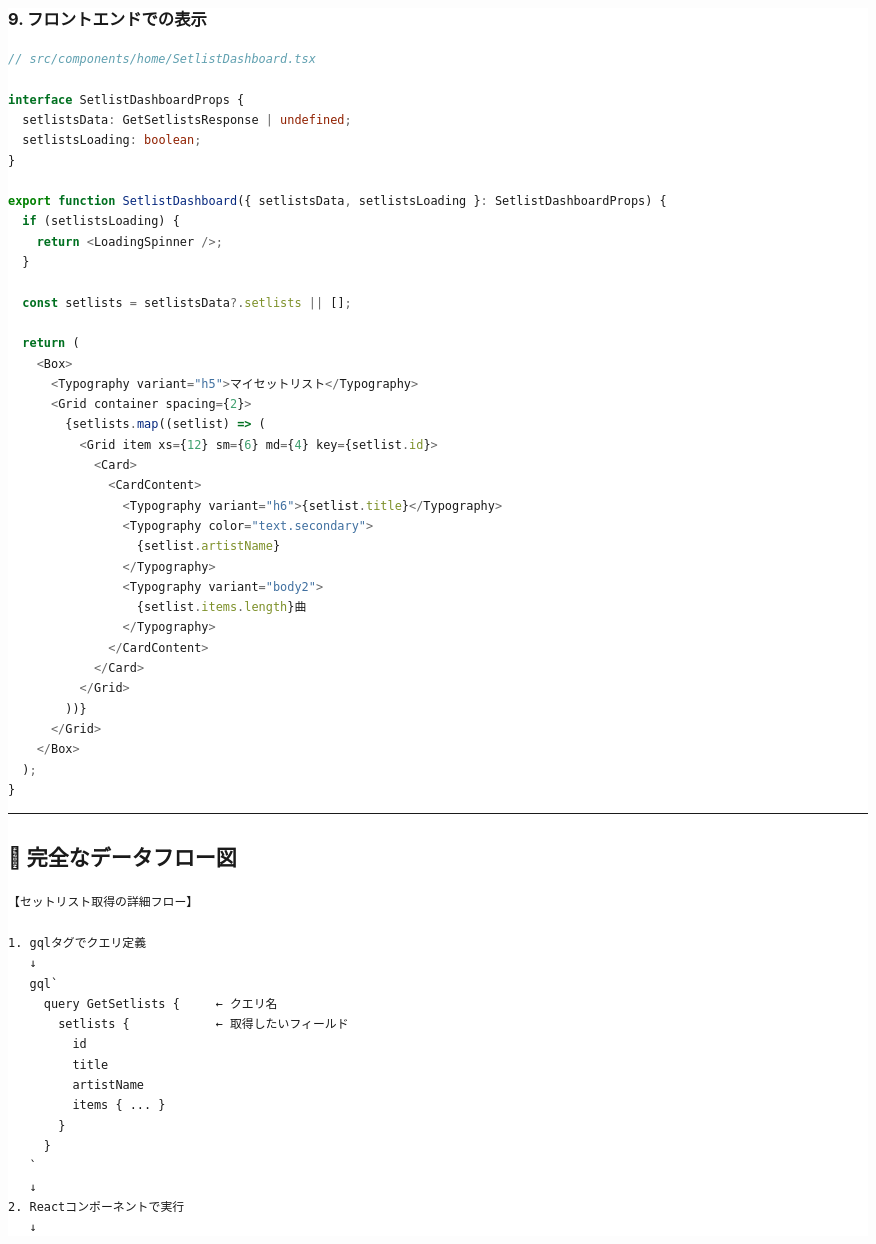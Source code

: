 ### 9. フロントエンドでの表示

```typescript
// src/components/home/SetlistDashboard.tsx

interface SetlistDashboardProps {
  setlistsData: GetSetlistsResponse | undefined;
  setlistsLoading: boolean;
}

export function SetlistDashboard({ setlistsData, setlistsLoading }: SetlistDashboardProps) {
  if (setlistsLoading) {
    return <LoadingSpinner />;
  }

  const setlists = setlistsData?.setlists || [];

  return (
    <Box>
      <Typography variant="h5">マイセットリスト</Typography>
      <Grid container spacing={2}>
        {setlists.map((setlist) => (
          <Grid item xs={12} sm={6} md={4} key={setlist.id}>
            <Card>
              <CardContent>
                <Typography variant="h6">{setlist.title}</Typography>
                <Typography color="text.secondary">
                  {setlist.artistName}
                </Typography>
                <Typography variant="body2">
                  {setlist.items.length}曲
                </Typography>
              </CardContent>
            </Card>
          </Grid>
        ))}
      </Grid>
    </Box>
  );
}
```

---

## 🔗 完全なデータフロー図

```
【セットリスト取得の詳細フロー】

1. gqlタグでクエリ定義
   ↓
   gql`
     query GetSetlists {     ← クエリ名
       setlists {            ← 取得したいフィールド
         id
         title
         artistName
         items { ... }
       }
     }
   `
   ↓
2. Reactコンポーネントで実行
   ↓
```